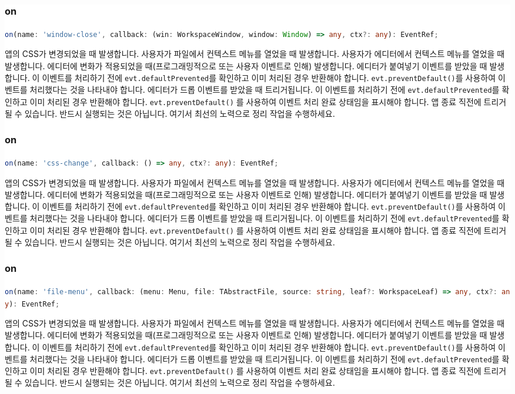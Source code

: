 ### on

```ts
on(name: 'window-close', callback: (win: WorkspaceWindow, window: Window) => any, ctx?: any): EventRef;
```

앱의 CSS가 변경되었을 때 발생합니다.
사용자가 파일에서 컨텍스트 메뉴를 열었을 때 발생합니다.
사용자가 에디터에서 컨텍스트 메뉴를 열었을 때 발생합니다.
에디터에 변화가 적용되었을 때(프로그래밍적으로 또는 사용자 이벤트로 인해) 발생합니다.
에디터가 붙여넣기 이벤트를 받았을 때 발생합니다.
이 이벤트를 처리하기 전에 `evt.defaultPrevented`를 확인하고 이미 처리된 경우 반환해야 합니다.
`evt.preventDefault()`를 사용하여 이벤트를 처리했다는 것을 나타내야 합니다.
에디터가 드롭 이벤트를 받았을 때 트리거됩니다.
이 이벤트를 처리하기 전에 `evt.defaultPrevented`를 확인하고 이미 처리된 경우 반환해야 합니다.
`evt.preventDefault()` 를 사용하여 이벤트 처리 완료 상태임을 표시해야 합니다.
앱 종료 직전에 트리거 될 수 있습니다. 반드시 실행되는 것은 아닙니다.
여기서 최선의 노력으로 정리 작업을 수행하세요.

### on

```ts
on(name: 'css-change', callback: () => any, ctx?: any): EventRef;
```

앱의 CSS가 변경되었을 때 발생합니다.
사용자가 파일에서 컨텍스트 메뉴를 열었을 때 발생합니다.
사용자가 에디터에서 컨텍스트 메뉴를 열었을 때 발생합니다.
에디터에 변화가 적용되었을 때(프로그래밍적으로 또는 사용자 이벤트로 인해) 발생합니다.
에디터가 붙여넣기 이벤트를 받았을 때 발생합니다.
이 이벤트를 처리하기 전에 `evt.defaultPrevented`를 확인하고 이미 처리된 경우 반환해야 합니다.
`evt.preventDefault()`를 사용하여 이벤트를 처리했다는 것을 나타내야 합니다.
에디터가 드롭 이벤트를 받았을 때 트리거됩니다.
이 이벤트를 처리하기 전에 `evt.defaultPrevented`를 확인하고 이미 처리된 경우 반환해야 합니다.
`evt.preventDefault()` 를 사용하여 이벤트 처리 완료 상태임을 표시해야 합니다.
앱 종료 직전에 트리거 될 수 있습니다. 반드시 실행되는 것은 아닙니다.
여기서 최선의 노력으로 정리 작업을 수행하세요.

### on

```ts
on(name: 'file-menu', callback: (menu: Menu, file: TAbstractFile, source: string, leaf?: WorkspaceLeaf) => any, ctx?: any): EventRef;
```

앱의 CSS가 변경되었을 때 발생합니다.
사용자가 파일에서 컨텍스트 메뉴를 열었을 때 발생합니다.
사용자가 에디터에서 컨텍스트 메뉴를 열었을 때 발생합니다.
에디터에 변화가 적용되었을 때(프로그래밍적으로 또는 사용자 이벤트로 인해) 발생합니다.
에디터가 붙여넣기 이벤트를 받았을 때 발생합니다.
이 이벤트를 처리하기 전에 `evt.defaultPrevented`를 확인하고 이미 처리된 경우 반환해야 합니다.
`evt.preventDefault()`를 사용하여 이벤트를 처리했다는 것을 나타내야 합니다.
에디터가 드롭 이벤트를 받았을 때 트리거됩니다.
이 이벤트를 처리하기 전에 `evt.defaultPrevented`를 확인하고 이미 처리된 경우 반환해야 합니다.
`evt.preventDefault()` 를 사용하여 이벤트 처리 완료 상태임을 표시해야 합니다.
앱 종료 직전에 트리거 될 수 있습니다. 반드시 실행되는 것은 아닙니다.
여기서 최선의 노력으로 정리 작업을 수행하세요.
